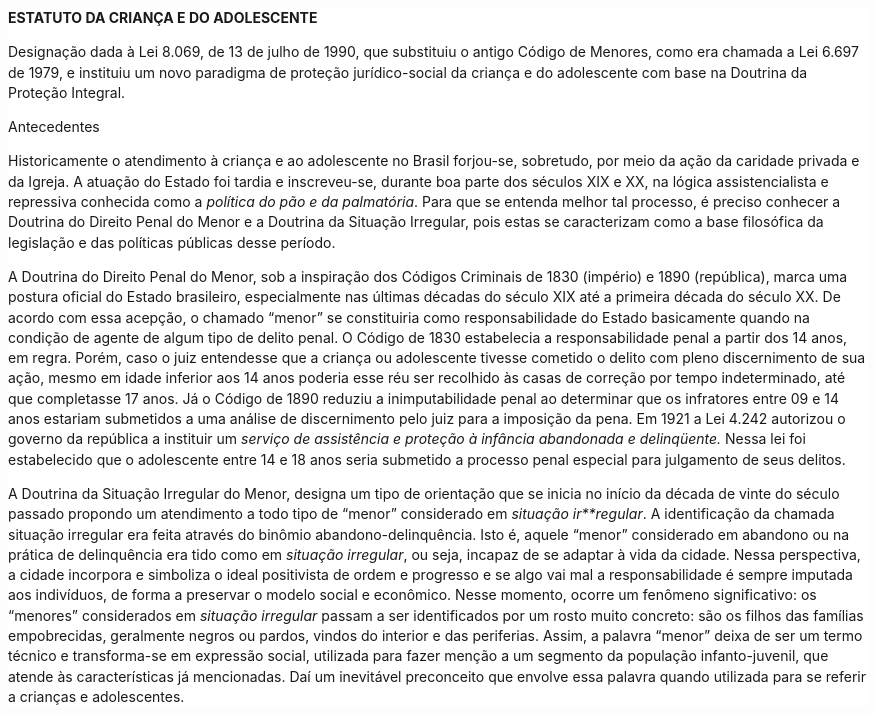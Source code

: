 **ESTATUTO DA CRIANÇA E DO ADOLESCENTE**

Designação dada à Lei 8.069, de 13 de julho de 1990, que substituiu o
antigo Código de Menores, como era chamada a Lei 6.697 de 1979, e
instituiu um novo paradigma de proteção jurídico-social da criança e do
adolescente com base na Doutrina da Proteção Integral.

Antecedentes

Historicamente o atendimento à criança e ao adolescente no Brasil
forjou-se, sobretudo, por meio da ação da caridade privada e da Igreja.
A atuação do Estado foi tardia e inscreveu-se, durante boa parte dos
séculos XIX e XX, na lógica assistencialista e repressiva conhecida como
a *política do pão e da palmatória*. Para que se entenda melhor tal
processo, é preciso conhecer a Doutrina do Direito Penal do Menor e a
Doutrina da Situação Irregular, pois estas se caracterizam como a base
filosófica da legislação e das políticas públicas desse período.

A Doutrina do Direito Penal do Menor, sob a inspiração dos Códigos
Criminais de 1830 (império) e 1890 (república), marca uma postura
oficial do Estado brasileiro, especialmente nas últimas décadas do
século XIX até a primeira década do século XX. De acordo com essa
acepção, o chamado “menor” se constituiria como responsabilidade do
Estado basicamente quando na condição de agente de algum tipo de delito
penal. O Código de 1830 estabelecia a responsabilidade penal a partir
dos 14 anos, em regra. Porém, caso o juiz entendesse que a criança ou
adolescente tivesse cometido o delito com pleno discernimento de sua
ação, mesmo em idade inferior aos 14 anos poderia esse réu ser recolhido
às casas de correção por tempo indeterminado, até que completasse 17
anos. Já o Código de 1890 reduziu a inimputabilidade penal ao determinar
que os infratores entre 09 e 14 anos estariam submetidos a uma análise
de discernimento pelo juiz para a imposição da pena. Em 1921 a Lei 4.242
autorizou o governo da república a instituir um *serviço de assistência
e proteção à infância abandonada e delinqüente.* Nessa lei foi
estabelecido que o adolescente entre 14 e 18 anos seria submetido a
processo penal especial para julgamento de seus delitos.

A Doutrina da Situação Irregular do Menor, designa um tipo de orientação
que se inicia no início da década de vinte do século passado propondo um
atendimento a todo tipo de “menor” considerado em *situação
ir**regular*. A identificação da chamada situação irregular era feita
através do binômio abandono-delinquência. Isto é, aquele “menor”
considerado em abandono ou na prática de delinquência era tido como em
*situação irregular*, ou seja, incapaz de se adaptar à vida da cidade.
Nessa perspectiva, a cidade incorpora e simboliza o ideal positivista de
ordem e progresso e se algo vai mal a responsabilidade é sempre imputada
aos indivíduos, de forma a preservar o modelo social e econômico. Nesse
momento, ocorre um fenômeno significativo: os “menores” considerados em
*situação irregular* passam a ser identificados por um rosto muito
concreto: são os filhos das famílias empobrecidas, geralmente negros ou
pardos, vindos do interior e das periferias. Assim, a palavra “menor”
deixa de ser um termo técnico e transforma-se em expressão social,
utilizada para fazer menção a um segmento da população infanto-juvenil,
que atende às características já mencionadas. Daí um inevitável
preconceito que envolve essa palavra quando utilizada para se referir a
crianças e adolescentes.
